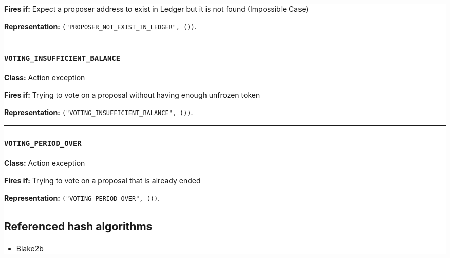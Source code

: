 **Fires if:** Expect a proposer address to exist in Ledger but it is not found (Impossible Case)

**Representation:** `("PROPOSER_NOT_EXIST_IN_LEDGER", ())`.

<a name="errors-VOTING_INSUFFICIENT_BALANCE"></a>

---

### `VOTING_INSUFFICIENT_BALANCE`

**Class:** Action exception

**Fires if:** Trying to vote on a proposal without having enough unfrozen token

**Representation:** `("VOTING_INSUFFICIENT_BALANCE", ())`.

<a name="errors-VOTING_PERIOD_OVER"></a>

---

### `VOTING_PERIOD_OVER`

**Class:** Action exception

**Fires if:** Trying to vote on a proposal that is already ended

**Representation:** `("VOTING_PERIOD_OVER", ())`.

<a name="section-Referenced-hash-algorithms"></a>

## Referenced hash algorithms

<a name="hash-alg-Blake2b"></a>

* Blake2b
